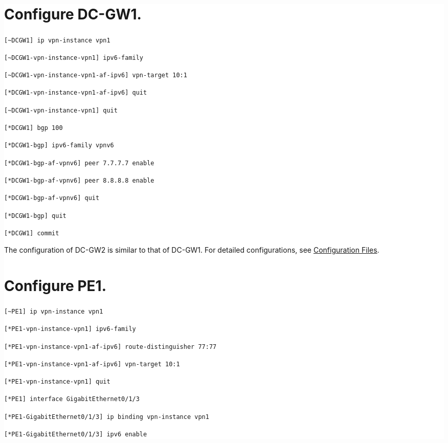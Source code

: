    
   
   # Configure DC-GW1.
   
   ```
   [~DCGW1] ip vpn-instance vpn1
   ```
   ```
   [~DCGW1-vpn-instance-vpn1] ipv6-family
   ```
   ```
   [~DCGW1-vpn-instance-vpn1-af-ipv6] vpn-target 10:1
   ```
   ```
   [*DCGW1-vpn-instance-vpn1-af-ipv6] quit
   ```
   ```
   [~DCGW1-vpn-instance-vpn1] quit
   ```
   ```
   [*DCGW1] bgp 100
   ```
   ```
   [*DCGW1-bgp] ipv6-family vpnv6
   ```
   ```
   [*DCGW1-bgp-af-vpnv6] peer 7.7.7.7 enable
   ```
   ```
   [*DCGW1-bgp-af-vpnv6] peer 8.8.8.8 enable
   ```
   ```
   [*DCGW1-bgp-af-vpnv6] quit
   ```
   ```
   [*DCGW1-bgp] quit
   ```
   ```
   [*DCGW1] commit
   ```
   
   The configuration of DC-GW2 is similar to that of DC-GW1. For detailed configurations, see [Configuration Files](#EN-US_TASK_0172370676__dc_vrp_evpn_cfg_012801).
   
   # Configure PE1.
   
   ```
   [~PE1] ip vpn-instance vpn1
   ```
   ```
   [*PE1-vpn-instance-vpn1] ipv6-family
   ```
   ```
   [*PE1-vpn-instance-vpn1-af-ipv6] route-distinguisher 77:77
   ```
   ```
   [*PE1-vpn-instance-vpn1-af-ipv6] vpn-target 10:1
   ```
   ```
   [*PE1-vpn-instance-vpn1] quit
   ```
   ```
   [*PE1] interface GigabitEthernet0/1/3
   ```
   ```
   [*PE1-GigabitEthernet0/1/3] ip binding vpn-instance vpn1
   ```
   ```
   [*PE1-GigabitEthernet0/1/3] ipv6 enable
   ```
   ```
   ```